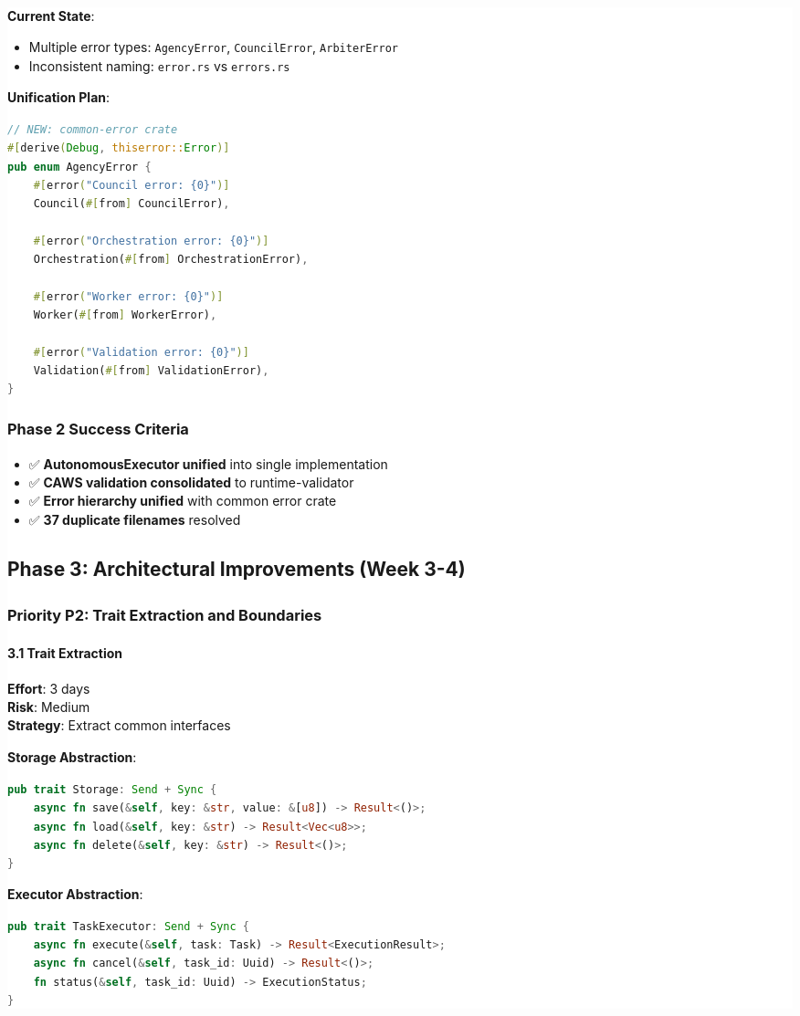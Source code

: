 **Current State**:
- Multiple error types: `AgencyError`, `CouncilError`, `ArbiterError`
- Inconsistent naming: `error.rs` vs `errors.rs`

**Unification Plan**:
```rust
// NEW: common-error crate
#[derive(Debug, thiserror::Error)]
pub enum AgencyError {
    #[error("Council error: {0}")]
    Council(#[from] CouncilError),
    
    #[error("Orchestration error: {0}")]
    Orchestration(#[from] OrchestrationError),
    
    #[error("Worker error: {0}")]
    Worker(#[from] WorkerError),
    
    #[error("Validation error: {0}")]
    Validation(#[from] ValidationError),
}
```

### Phase 2 Success Criteria
- ✅ **AutonomousExecutor unified** into single implementation
- ✅ **CAWS validation consolidated** to runtime-validator
- ✅ **Error hierarchy unified** with common error crate
- ✅ **37 duplicate filenames** resolved

## Phase 3: Architectural Improvements (Week 3-4)

### Priority P2: Trait Extraction and Boundaries

#### 3.1 Trait Extraction
**Effort**: 3 days  
**Risk**: Medium  
**Strategy**: Extract common interfaces

**Storage Abstraction**:
```rust
pub trait Storage: Send + Sync {
    async fn save(&self, key: &str, value: &[u8]) -> Result<()>;
    async fn load(&self, key: &str) -> Result<Vec<u8>>;
    async fn delete(&self, key: &str) -> Result<()>;
}
```

**Executor Abstraction**:
```rust
pub trait TaskExecutor: Send + Sync {
    async fn execute(&self, task: Task) -> Result<ExecutionResult>;
    async fn cancel(&self, task_id: Uuid) -> Result<()>;
    fn status(&self, task_id: Uuid) -> ExecutionStatus;
}
```

